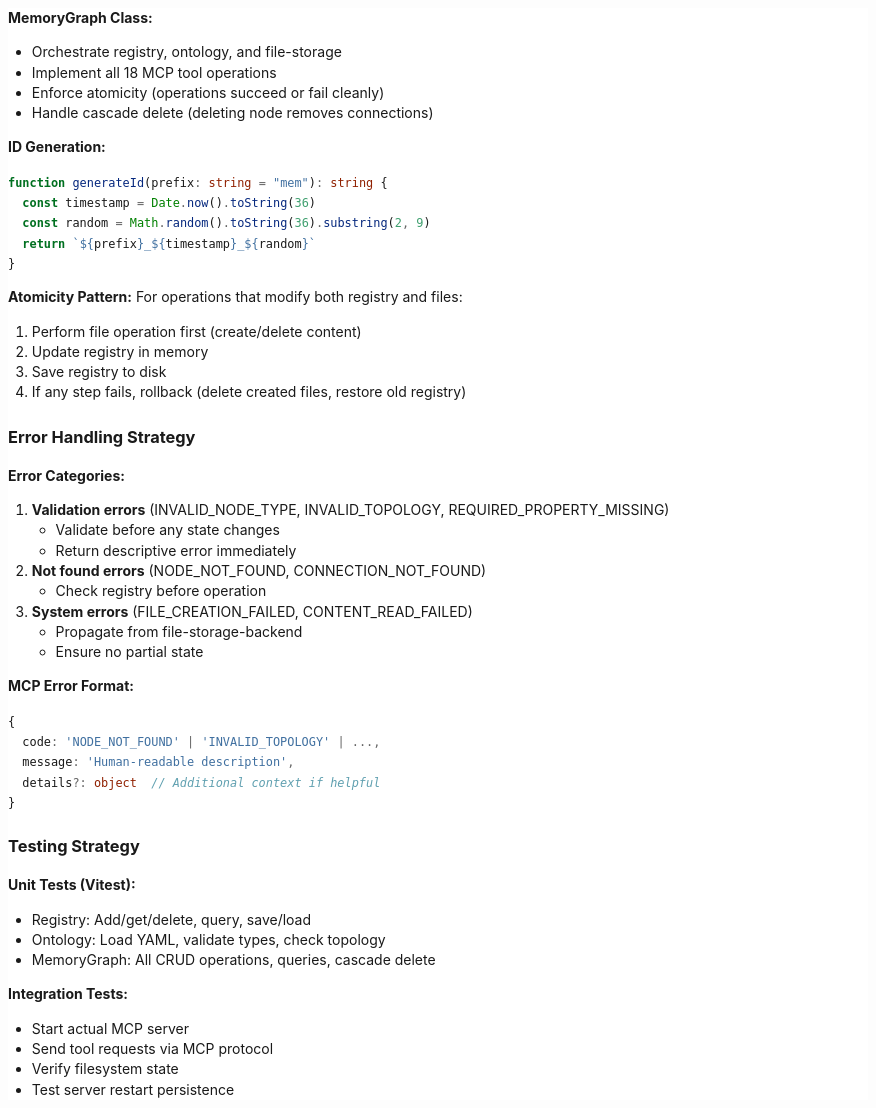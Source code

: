 **MemoryGraph Class:**
- Orchestrate registry, ontology, and file-storage
- Implement all 18 MCP tool operations
- Enforce atomicity (operations succeed or fail cleanly)
- Handle cascade delete (deleting node removes connections)

**ID Generation:**
```typescript
function generateId(prefix: string = "mem"): string {
  const timestamp = Date.now().toString(36)
  const random = Math.random().toString(36).substring(2, 9)
  return `${prefix}_${timestamp}_${random}`
}
```

**Atomicity Pattern:**
For operations that modify both registry and files:
1. Perform file operation first (create/delete content)
2. Update registry in memory
3. Save registry to disk
4. If any step fails, rollback (delete created files, restore old registry)

### Error Handling Strategy

**Error Categories:**
1. **Validation errors** (INVALID_NODE_TYPE, INVALID_TOPOLOGY, REQUIRED_PROPERTY_MISSING)
   - Validate before any state changes
   - Return descriptive error immediately
2. **Not found errors** (NODE_NOT_FOUND, CONNECTION_NOT_FOUND)
   - Check registry before operation
3. **System errors** (FILE_CREATION_FAILED, CONTENT_READ_FAILED)
   - Propagate from file-storage-backend
   - Ensure no partial state

**MCP Error Format:**
```typescript
{
  code: 'NODE_NOT_FOUND' | 'INVALID_TOPOLOGY' | ...,
  message: 'Human-readable description',
  details?: object  // Additional context if helpful
}
```

### Testing Strategy

**Unit Tests (Vitest):**
- Registry: Add/get/delete, query, save/load
- Ontology: Load YAML, validate types, check topology
- MemoryGraph: All CRUD operations, queries, cascade delete

**Integration Tests:**
- Start actual MCP server
- Send tool requests via MCP protocol
- Verify filesystem state
- Test server restart persistence
